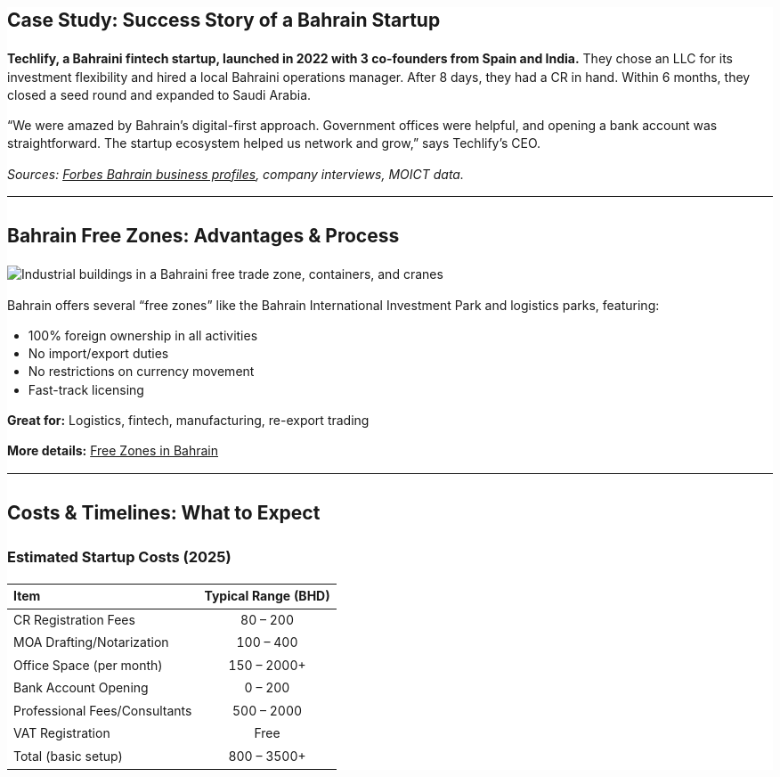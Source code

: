 
## Case Study: Success Story of a Bahrain Startup

**Techlify, a Bahraini fintech startup, launched in 2022 with 3 co-founders from Spain and India.** They chose an LLC for its investment flexibility and hired a local Bahraini operations manager. After 8 days, they had a CR in hand. Within 6 months, they closed a seed round and expanded to Saudi Arabia.

“We were amazed by Bahrain’s digital-first approach. Government offices were helpful, and opening a bank account was straightforward. The startup ecosystem helped us network and grow,” says Techlify’s CEO.

*Sources: [Forbes Bahrain business profiles](https://www.forbes.com/business/), company interviews, MOICT data.*

---

## Bahrain Free Zones: Advantages & Process

![Industrial buildings in a Bahraini free trade zone, containers, and cranes](https://images.unsplash.com/photo-1504384308090-c894fdcc538d?auto=format&fit=crop&w=1200&q=80 "Bahrain Free Zone")

Bahrain offers several “free zones” like the Bahrain International Investment Park and logistics parks, featuring:

- 100% foreign ownership in all activities
- No import/export duties
- No restrictions on currency movement
- Fast-track licensing

**Great for:** Logistics, fintech, manufacturing, re-export trading

**More details:** [Free Zones in Bahrain](https://keylinkbh.com/free-zone-in-bahrain/)

---

## Costs & Timelines: What to Expect

### Estimated Startup Costs (2025)

| Item                       | Typical Range (BHD)  |
|:-------------------------- |:-------------------:|
| CR Registration Fees       | 80 – 200            |
| MOA Drafting/Notarization  | 100 – 400           |
| Office Space (per month)   | 150 – 2000+         |
| Bank Account Opening       | 0 – 200             |
| Professional Fees/Consultants| 500 – 2000         |
| VAT Registration           | Free                |
| Total (basic setup)        | 800 – 3500+         |
